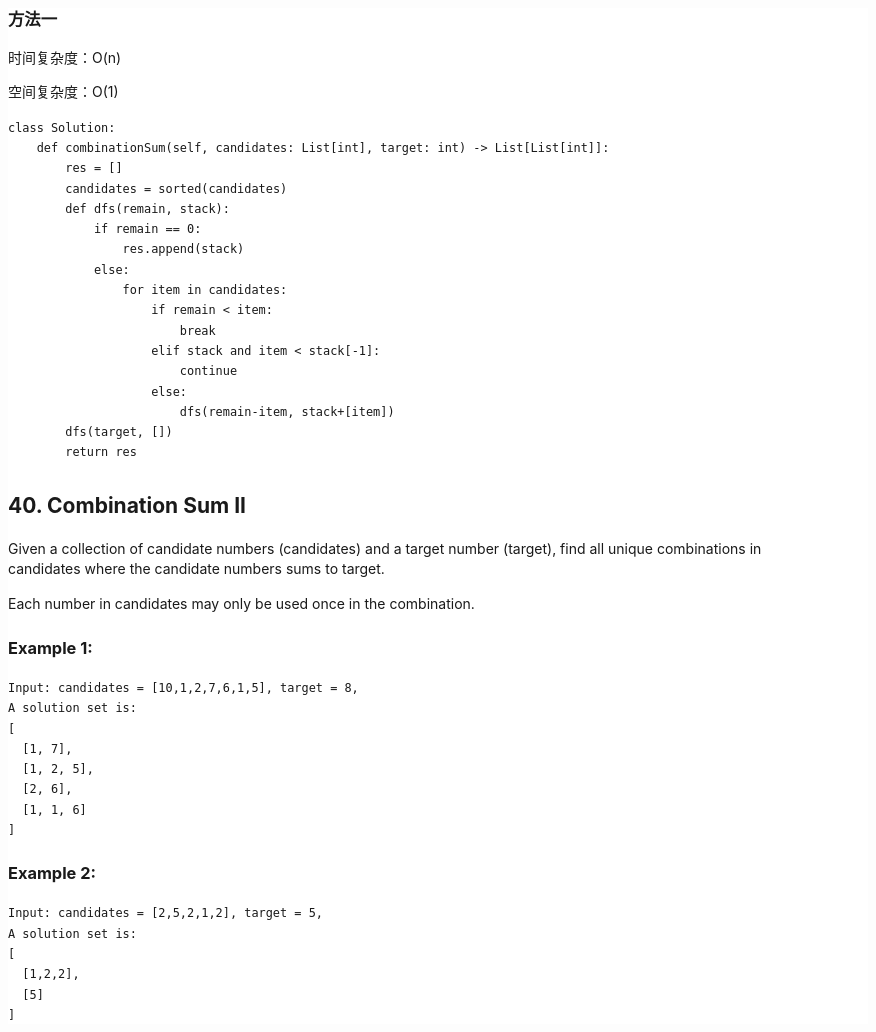 ### 方法一

时间复杂度：O(n)

空间复杂度：O(1)

```
class Solution:
    def combinationSum(self, candidates: List[int], target: int) -> List[List[int]]:
        res = []
        candidates = sorted(candidates)
        def dfs(remain, stack):
            if remain == 0:
                res.append(stack)
            else:
                for item in candidates:
                    if remain < item:
                        break
                    elif stack and item < stack[-1]:
                        continue
                    else:
                        dfs(remain-item, stack+[item])
        dfs(target, [])
        return res
```

## 40. Combination Sum II

Given a collection of candidate numbers (candidates) and a target number (target), find all unique combinations in candidates where the candidate numbers sums to target.

Each number in candidates may only be used once in the combination.

### Example 1:

```
Input: candidates = [10,1,2,7,6,1,5], target = 8,
A solution set is:
[
  [1, 7],
  [1, 2, 5],
  [2, 6],
  [1, 1, 6]
]

```

### Example 2:
```
Input: candidates = [2,5,2,1,2], target = 5,
A solution set is:
[
  [1,2,2],
  [5]
]
```
